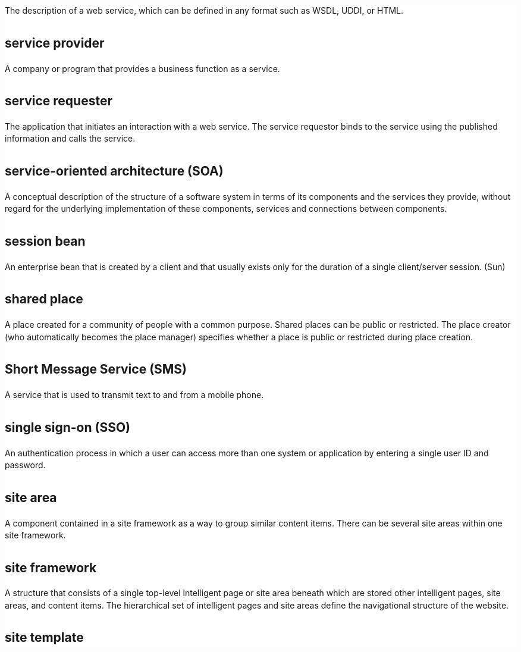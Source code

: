 The description of a web service, which can be defined in any format such as WSDL, UDDI, or HTML.

## service provider

A company or program that provides a business function as a service.

## service requester

The application that initiates an interaction with a web service. The service requestor binds to the service using the published information and calls the service.

## service-oriented architecture (SOA)

A conceptual description of the structure of a software system in terms of its components and the services they provide, without regard for the underlying implementation of these components, services and connections between components.

## session bean

An enterprise bean that is created by a client and that usually exists only for the duration of a single client/server session. (Sun)

## shared place

A place created for a community of people with a common purpose. Shared places can be public or restricted. The place creator (who automatically becomes the place manager) specifies whether a place is public or restricted during place creation.

## Short Message Service (SMS)

A service that is used to transmit text to and from a mobile phone.

## single sign-on (SSO)

An authentication process in which a user can access more than one system or application by entering a single user ID and password.

## site area

A component contained in a site framework as a way to group similar content items. There can be several site areas within one site framework.

## site framework

A structure that consists of a single top-level intelligent page or site area beneath which are stored other intelligent pages, site areas, and content items. The hierarchical set of intelligent pages and site areas define the navigational structure of the website.

## site template
